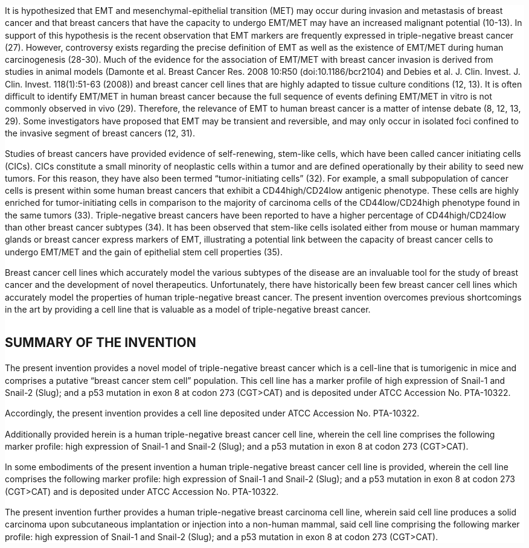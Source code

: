 It is hypothesized that EMT and mesenchymal-epithelial transition (MET) may occur during invasion and metastasis of breast cancer and that breast cancers that have the capacity to undergo EMT/MET may have an increased malignant potential (10-13). In support of this hypothesis is the recent observation that EMT markers are frequently expressed in triple-negative breast cancer (27). However, controversy exists regarding the precise definition of EMT as well as the existence of EMT/MET during human carcinogenesis (28-30). Much of the evidence for the association of EMT/MET with breast cancer invasion is derived from studies in animal models (Damonte et al. Breast Cancer Res. 2008 10:R50 (doi:10.1186/bcr2104) and Debies et al. J. Clin. Invest. J. Clin. Invest. 118(1):51-63 (2008)) and breast cancer cell lines that are highly adapted to tissue culture conditions (12, 13). It is often difficult to identify EMT/MET in human breast cancer because the full sequence of events defining EMT/MET in vitro is not commonly observed in vivo (29). Therefore, the relevance of EMT to human breast cancer is a matter of intense debate (8, 12, 13, 29). Some investigators have proposed that EMT may be transient and reversible, and may only occur in isolated foci confined to the invasive segment of breast cancers (12, 31).

Studies of breast cancers have provided evidence of self-renewing, stem-like cells, which have been called cancer initiating cells (CICs). CICs constitute a small minority of neoplastic cells within a tumor and are defined operationally by their ability to seed new tumors. For this reason, they have also been termed “tumor-initiating cells” (32). For example, a small subpopulation of cancer cells is present within some human breast cancers that exhibit a CD44high/CD24low antigenic phenotype. These cells are highly enriched for tumor-initiating cells in comparison to the majority of carcinoma cells of the CD44low/CD24high phenotype found in the same tumors (33). Triple-negative breast cancers have been reported to have a higher percentage of CD44high/CD24low than other breast cancer subtypes (34). It has been observed that stem-like cells isolated either from mouse or human mammary glands or breast cancer express markers of EMT, illustrating a potential link between the capacity of breast cancer cells to undergo EMT/MET and the gain of epithelial stem cell properties (35).

Breast cancer cell lines which accurately model the various subtypes of the disease are an invaluable tool for the study of breast cancer and the development of novel therapeutics. Unfortunately, there have historically been few breast cancer cell lines which accurately model the properties of human triple-negative breast cancer. The present invention overcomes previous shortcomings in the art by providing a cell line that is valuable as a model of triple-negative breast cancer.

## SUMMARY OF THE INVENTION

The present invention provides a novel model of triple-negative breast cancer which is a cell-line that is tumorigenic in mice and comprises a putative “breast cancer stem cell” population. This cell line has a marker profile of high expression of Snail-1 and Snail-2 (Slug); and a p53 mutation in exon 8 at codon 273 (CGT>CAT) and is deposited under ATCC Accession No. PTA-10322.

Accordingly, the present invention provides a cell line deposited under ATCC Accession No. PTA-10322.

Additionally provided herein is a human triple-negative breast cancer cell line, wherein the cell line comprises the following marker profile: high expression of Snail-1 and Snail-2 (Slug); and a p53 mutation in exon 8 at codon 273 (CGT>CAT).

In some embodiments of the present invention a human triple-negative breast cancer cell line is provided, wherein the cell line comprises the following marker profile: high expression of Snail-1 and Snail-2 (Slug); and a p53 mutation in exon 8 at codon 273 (CGT>CAT) and is deposited under ATCC Accession No. PTA-10322.

The present invention further provides a human triple-negative breast carcinoma cell line, wherein said cell line produces a solid carcinoma upon subcutaneous implantation or injection into a non-human mammal, said cell line comprising the following marker profile: high expression of Snail-1 and Snail-2 (Slug); and a p53 mutation in exon 8 at codon 273 (CGT>CAT).
